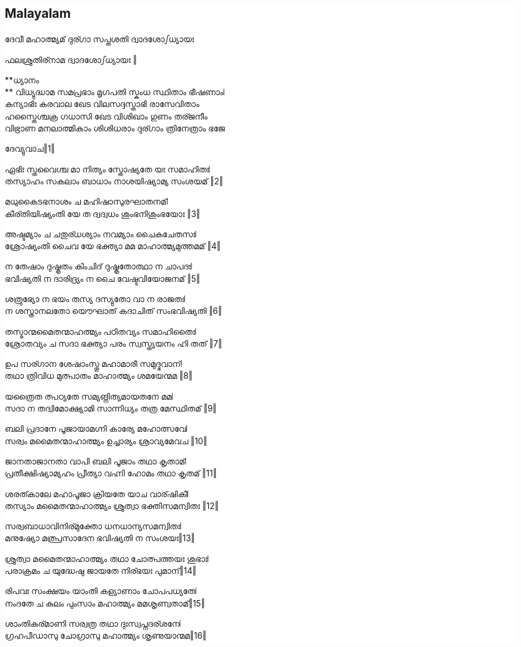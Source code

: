 ## Malayalam

ദേവീ മഹാത്മ്യമ് ദുര്ഗാ സപ്തശതി ദ്വാദശോഽധ്യായഃ  

ഫലശ്രുതിര്നാമ ദ്വാദശോഽധ്യായഃ ‖  

 **ധ്യാനം  
** വിധ്യുദ്ധാമ സമപ്രഭാം മൃഗപതി സ്കംധ സ്ഥിതാം ഭീഷണാം❘  
കന്യാഭിഃ കരവാല ഖേട വിലസദ്ദസ്താഭി രാസേവിതാം  
ഹസ്തൈശ്ചക്ര ഗധാസി ഖേട വിശിഖാം ഗുണം തര്ജനീം  
വിഭ്രാണ മനലാത്മികാം ശിശിധരാം ദുര്ഗാം ത്രിനേത്രാം ഭജേ  

ദേവ്യുവാച‖1‖  

ഏഭിഃ സ്തവൈശ്ച മാ നിത്യം സ്തോഷ്യതേ യഃ സമാഹിതഃ❘  
തസ്യാഹം സകലാം ബാധാം നാശയിഷ്യാമ്യ സംശയമ് ‖2‖  

മധുകൈടഭനാശം ച മഹിഷാസുരഘാതനമ്❘  
കീര്തിയിഷ്യംതി യേ ത ദ്വദ്വധം ശുംഭനിശുംഭയോഃ ‖3‖  

അഷ്ടമ്യാം ച ചതുര്ധശ്യാം നവമ്യാം ചൈകചേതസഃ❘  
ശ്രോഷ്യംതി ചൈവ യേ ഭക്ത്യാ മമ മാഹാത്മ്യമുത്തമമ് ‖4‖  

ന തേഷാം ദുഷ്കൃതം കിംചിദ് ദുഷ്കൃതോത്ഥാ ന ചാപദഃ❘  
ഭവിഷ്യതി ന ദാരിദ്ര്യം ന ചൈ വേഷ്ടവിയോജനമ് ‖5‖  

ശത്രുഭ്യോ ന ഭയം തസ്യ ദസ്യുതോ വാ ന രാജതഃ❘  
ന ശസ്ത്രാനലതോ യൌഘാത് കദാചിത് സംഭവിഷ്യതി ‖6‖  

തസ്മാന്മമൈതന്മാഹത്മ്യം പഠിതവ്യം സമാഹിതൈഃ❘  
ശ്രോതവ്യം ച സദാ ഭക്ത്യാ പരം സ്വസ്ത്യയനം ഹി തത് ‖7‖  

ഉപ സര്ഗാന ശേഷാംസ്തു മഹാമാരീ സമുദ്ഭവാന്❘  
തഥാ ത്രിവിധ മുത്പാതം മാഹാത്മ്യം ശമയേന്മമ ‖8‖  

യത്രൈത ത്പഠ്യതേ സമ്യങ്നിത്യമായതനേ മമ❘  
സദാ ന തദ്വിമോക്ഷ്യാമി സാന്നിധ്യം തത്ര മേസ്ഥിതമ് ‖9‖  

ബലി പ്രദാനേ പൂജായാമഗ്നി കാര്യേ മഹോത്സവേ❘  
സര്വം മമൈതന്മാഹാത്മ്യം ഉച്ചാര്യം ശ്രാവ്യമേവച ‖10‖  

ജാനതാജാനതാ വാപി ബലി പൂജാം തഥാ കൃതാമ്❘  
പ്രതീക്ഷിഷ്യാമ്യഹം പ്രീത്യാ വഹ്നി ഹോമം തഥാ കൃതമ് ‖11‖  

ശരത്കാലേ മഹാപൂജാ ക്രിയതേ യാച വാര്ഷികീ❘  
തസ്യാം മമൈതന്മാഹാത്മ്യം ശ്രുത്വാ ഭക്തിസമന്വിതഃ ‖12‖  

സര്വബാധാവിനിര്മുക്തോ ധനധാന്യസമന്വിതഃ❘  
മനുഷ്യോ മത്പ്രസാദേന ഭവിഷ്യതി ന സംശയഃ‖13‖  

ശ്രുത്വാ മമൈതന്മാഹാത്മ്യം തഥാ ചോത്പത്തയഃ ശുഭാഃ❘  
പരാക്രമം ച യുദ്ധേഷു ജായതേ നിര്ഭയഃ പുമാന്‖14‖  

രിപവഃ സംക്ഷയം യാംതി കള്യാണാം ചോപപധ്യതേ❘  
നംദതേ ച കുലം പുംസാം മഹാത്മ്യം മമശൃണ്വതാമ്‖15‖  

ശാംതികര്മാണി സര്വത്ര തഥാ ദുഃസ്വപ്നദര്ശനേ❘  
ഗ്രഹപീഡാസു ചോഗ്രാസു മഹാത്മ്യം ശൃണുയാന്മമ‖16‖  
